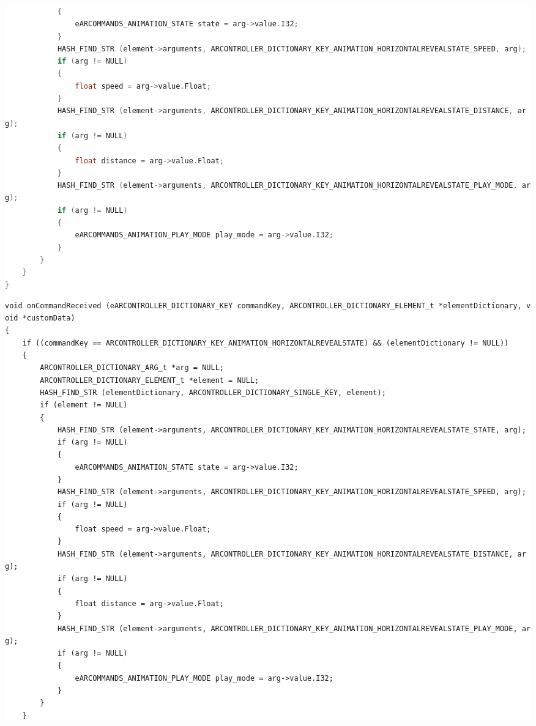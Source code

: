 ```c
            {
                eARCOMMANDS_ANIMATION_STATE state = arg->value.I32;
            }
            HASH_FIND_STR (element->arguments, ARCONTROLLER_DICTIONARY_KEY_ANIMATION_HORIZONTALREVEALSTATE_SPEED, arg);
            if (arg != NULL)
            {
                float speed = arg->value.Float;
            }
            HASH_FIND_STR (element->arguments, ARCONTROLLER_DICTIONARY_KEY_ANIMATION_HORIZONTALREVEALSTATE_DISTANCE, arg);
            if (arg != NULL)
            {
                float distance = arg->value.Float;
            }
            HASH_FIND_STR (element->arguments, ARCONTROLLER_DICTIONARY_KEY_ANIMATION_HORIZONTALREVEALSTATE_PLAY_MODE, arg);
            if (arg != NULL)
            {
                eARCOMMANDS_ANIMATION_PLAY_MODE play_mode = arg->value.I32;
            }
        }
    }
}
```

```objective_c
void onCommandReceived (eARCONTROLLER_DICTIONARY_KEY commandKey, ARCONTROLLER_DICTIONARY_ELEMENT_t *elementDictionary, void *customData)
{
    if ((commandKey == ARCONTROLLER_DICTIONARY_KEY_ANIMATION_HORIZONTALREVEALSTATE) && (elementDictionary != NULL))
    {
        ARCONTROLLER_DICTIONARY_ARG_t *arg = NULL;
        ARCONTROLLER_DICTIONARY_ELEMENT_t *element = NULL;
        HASH_FIND_STR (elementDictionary, ARCONTROLLER_DICTIONARY_SINGLE_KEY, element);
        if (element != NULL)
        {
            HASH_FIND_STR (element->arguments, ARCONTROLLER_DICTIONARY_KEY_ANIMATION_HORIZONTALREVEALSTATE_STATE, arg);
            if (arg != NULL)
            {
                eARCOMMANDS_ANIMATION_STATE state = arg->value.I32;
            }
            HASH_FIND_STR (element->arguments, ARCONTROLLER_DICTIONARY_KEY_ANIMATION_HORIZONTALREVEALSTATE_SPEED, arg);
            if (arg != NULL)
            {
                float speed = arg->value.Float;
            }
            HASH_FIND_STR (element->arguments, ARCONTROLLER_DICTIONARY_KEY_ANIMATION_HORIZONTALREVEALSTATE_DISTANCE, arg);
            if (arg != NULL)
            {
                float distance = arg->value.Float;
            }
            HASH_FIND_STR (element->arguments, ARCONTROLLER_DICTIONARY_KEY_ANIMATION_HORIZONTALREVEALSTATE_PLAY_MODE, arg);
            if (arg != NULL)
            {
                eARCOMMANDS_ANIMATION_PLAY_MODE play_mode = arg->value.I32;
            }
        }
    }
```